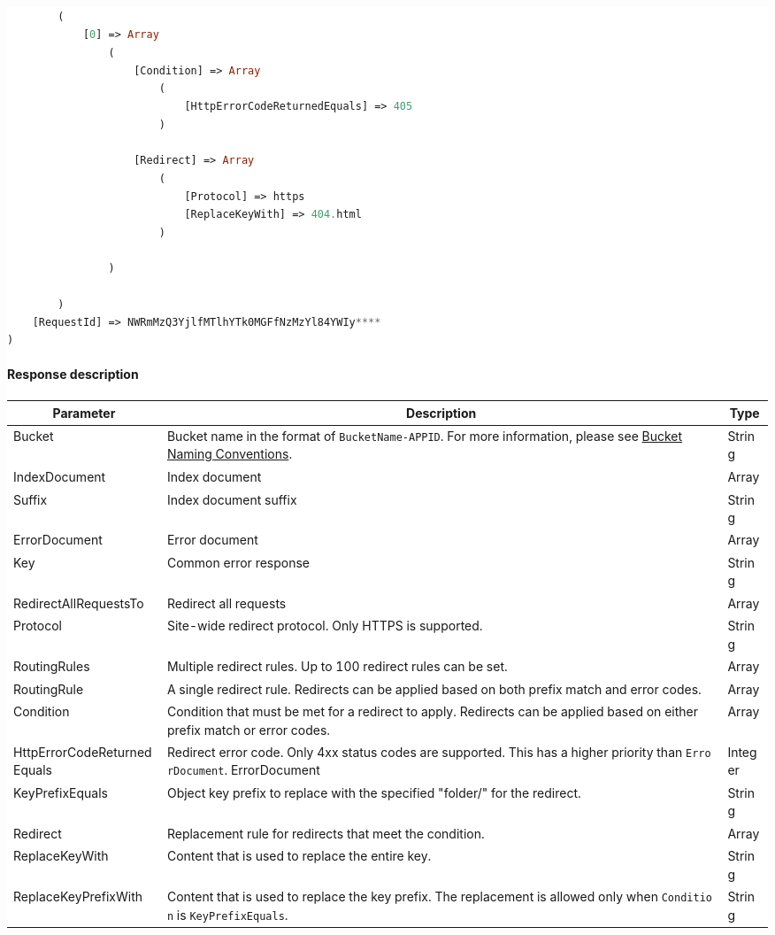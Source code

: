 ```php
        (
            [0] => Array
                (
                    [Condition] => Array
                        (
                            [HttpErrorCodeReturnedEquals] => 405
                        )

                    [Redirect] => Array
                        (
                            [Protocol] => https
                            [ReplaceKeyWith] => 404.html
                        )

                )

        )
    [RequestId] => NWRmMzQ3YjlfMTlhYTk0MGFfNzMzYl84YWIy****
)
```

#### Response description

| Parameter | Description | Type |
| --------------------------- | ------------------------------------------------------------ | -------- |
| Bucket | Bucket name in the format of `BucketName-APPID`. For more information, please see [Bucket Naming Conventions](https://intl.cloud.tencent.com/document/product/436/13312). | String |
| IndexDocument               | Index document                                                     | Array    |
| Suffix                      | Index document suffix                                                 | String   |
| ErrorDocument               | Error document                                                     | Array    |
| Key                         | Common error response                                             | String   |
| RedirectAllRequestsTo       | Redirect all requests                                               | Array    |
| Protocol                    | Site-wide redirect protocol. Only HTTPS is supported.                       | String   |
| RoutingRules                | Multiple redirect rules. Up to 100 redirect rules can be set.                    | Array    |
| RoutingRule                 | A single redirect rule. Redirects can be applied based on both prefix match and error codes.         | Array    |
| Condition                   | Condition that must be met for a redirect to apply. Redirects can be applied based on either prefix match or error codes. | Array    |
| HttpErrorCodeReturnedEquals | Redirect error code. Only 4xx status codes are supported. This has a higher priority than `ErrorDocument`. ErrorDocument | Integer |
| KeyPrefixEquals             | Object key prefix to replace with the specified "folder/" for the redirect.                     | String   |
| Redirect                    | Replacement rule for redirects that meet the condition.               | Array    |
| ReplaceKeyWith              | Content that is used to replace the entire key.                                    | String   |
| ReplaceKeyPrefixWith        | Content that is used to replace the key prefix. The replacement is allowed only when `Condition` is `KeyPrefixEquals`. | String   |


[//]: # (.cssg-snippet-put-bucket-website)
[//]: # (.cssg-snippet-get-bucket-website)
[//]: # (.cssg-snippet-delete-bucket-website)